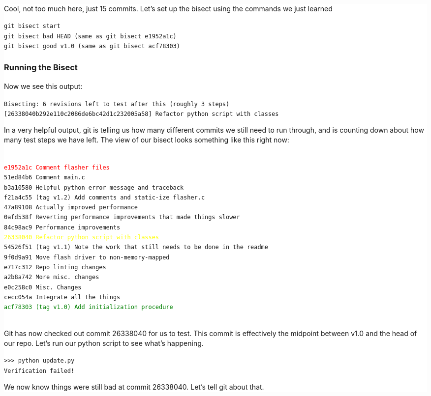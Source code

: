 Cool, not too much here, just 15 commits. Let’s set up the bisect using the
commands we just learned

```
git bisect start
git bisect bad HEAD (same as git bisect e1952a1c)
git bisect good v1.0 (same as git bisect acf78303)
```

### Running the Bisect
Now we see this output:

```
Bisecting: 6 revisions left to test after this (roughly 3 steps)
[26338040b292e110c2086de6bc42d1c232005a58] Refactor python script with classes
```

In a very helpful output, git is telling us how many different commits we still
need to run through, and is counting down about how many test steps we have
left. The view of our bisect looks something like this right now:

<div class='highlighter-rouge'>
<div class='highlight'>
<pre>
<code>
<span style="color:red;">e1952a1c Comment flasher files</span>
51ed84b6 Comment main.c
b3a10580 Helpful python error message and traceback
f21a4c55 (tag v1.2) Add comments and static-ize flasher.c
47a89108 Actually improved performance
0afd538f Reverting performance improvements that made things slower
84c98ac9 Performance improvements
<span style="color:yellow;">26338040 Refactor python script with classes</span>
54526f51 (tag v1.1) Note the work that still needs to be done in the readme
9f0d9a91 Move flash driver to non-memory-mapped
e717c312 Repo linting changes
a2b8a742 More misc. changes
e0c258c0 Misc. Changes
cecc054a Integrate all the things
<span style="color:green;">acf78303 (tag v1.0) Add initialization procedure</span>
</code>
</pre>
</div>
</div>

Git has now checked out commit 26338040 for us to test. This commit is
effectively the midpoint between v1.0 and the head of our repo. Let’s run our
python script to see what’s happening.

```
>>> python update.py
Verification failed!
```

We now know things were still bad at commit 26338040. Let’s tell git about that.


[^mercurial_bisect]: [Bisecting with Mercurial](https://www.mercurial-scm.org/repo/hg/help/bisect)
[^cvs_bisect]: [Bisecting with CVS](https://wingolog.org/archives/2006/01/20/cvs-bisect)
[^svn_bisect]: [Bisecting with Subversion](https://linux.die.net/man/1/svn-bisect)
[^atlassian_merge]: [Atlassian Git Tutorial - Git Merge](https://www.atlassian.com/git/tutorials/using-branches/git-merge)